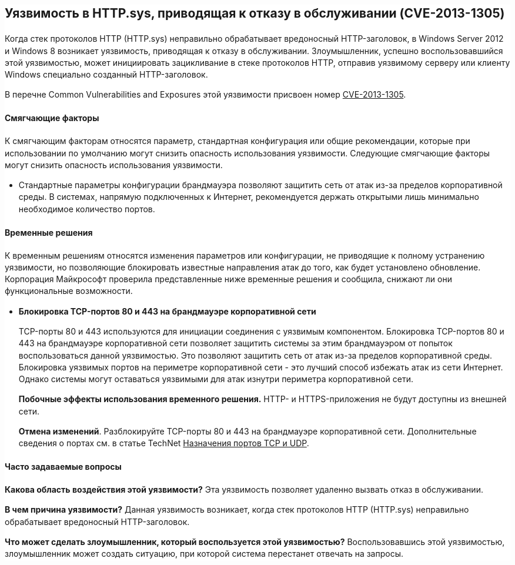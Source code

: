 
Уязвимость в HTTP.sys, приводящая к отказу в обслуживании (CVE-2013-1305)
-------------------------------------------------------------------------

<span></span>
Когда стек протоколов HTTP (HTTP.sys) неправильно обрабатывает вредоносный HTTP-заголовок, в Windows Server 2012 и Windows 8 возникает уязвимость, приводящая к отказу в обслуживании. Злоумышленник, успешно воспользовавшийся этой уязвимостью, может инициировать зацикливание в стеке протоколов HTTP, отправив уязвимому серверу или клиенту Windows специально созданный HTTP-заголовок.

В перечне Common Vulnerabilities and Exposures этой уязвимости присвоен номер [CVE-2013-1305](http://www.cve.mitre.org/cgi-bin/cvename.cgi?name=cve-2013-1305).

#### Смягчающие факторы

К смягчающим факторам относятся параметр, стандартная конфигурация или общие рекомендации, которые при использовании по умолчанию могут снизить опасность использования уязвимости. Следующие смягчающие факторы могут снизить опасность использования уязвимости.

-   Стандартные параметры конфигурации брандмауэра позволяют защитить сеть от атак из-за пределов корпоративной среды. В системах, напрямую подключенных к Интернет, рекомендуется держать открытыми лишь минимально необходимое количество портов.

#### Временные решения

К временным решениям относятся изменения параметров или конфигурации, не приводящие к полному устранению уязвимости, но позволяющие блокировать известные направления атак до того, как будет установлено обновление. Корпорация Майкрософт проверила представленные ниже временные решения и сообщила, снижают ли они функциональные возможности.

-   **Блокировка TCP-портов 80 и 443 на брандмауэре корпоративной сети**

    TCP-порты 80 и 443 используются для инициации соединения с уязвимым компонентом. Блокировка TCP-портов 80 и 443 на брандмауэре корпоративной сети позволяет защитить системы за этим брандмауэром от попыток воспользоваться данной уязвимостью. Это позволяют защитить сеть от атак из-за пределов корпоративной среды. Блокировка уязвимых портов на периметре корпоративной сети - это лучший способ избежать атак из сети Интернет. Однако системы могут оставаться уязвимыми для атак изнутри периметра корпоративной сети.

    **Побочные эффекты использования временного решения.** HTTP- и HTTPS-приложения не будут доступны из внешней сети.

    **Отмена изменений**. Разблокируйте TCP-порты 80 и 443 на брандмауэре корпоративной сети. Дополнительные сведения о портах см. в статье TechNet [Назначения портов TCP и UDP](http://go.microsoft.com/fwlink/?linkid=21312).

#### Часто задаваемые вопросы

**Какова область воздействия этой уязвимости?**
Эта уязвимость позволяет удаленно вызвать отказ в обслуживании.

**В чем причина уязвимости?**
Данная уязвимость возникает, когда стек протоколов HTTP (HTTP.sys) неправильно обрабатывает вредоносный HTTP-заголовок.

**Что может сделать злоумышленник, который воспользуется этой уязвимостью?**
Воспользовавшись этой уязвимостью, злоумышленник может создать ситуацию, при которой система перестанет отвечать на запросы.
